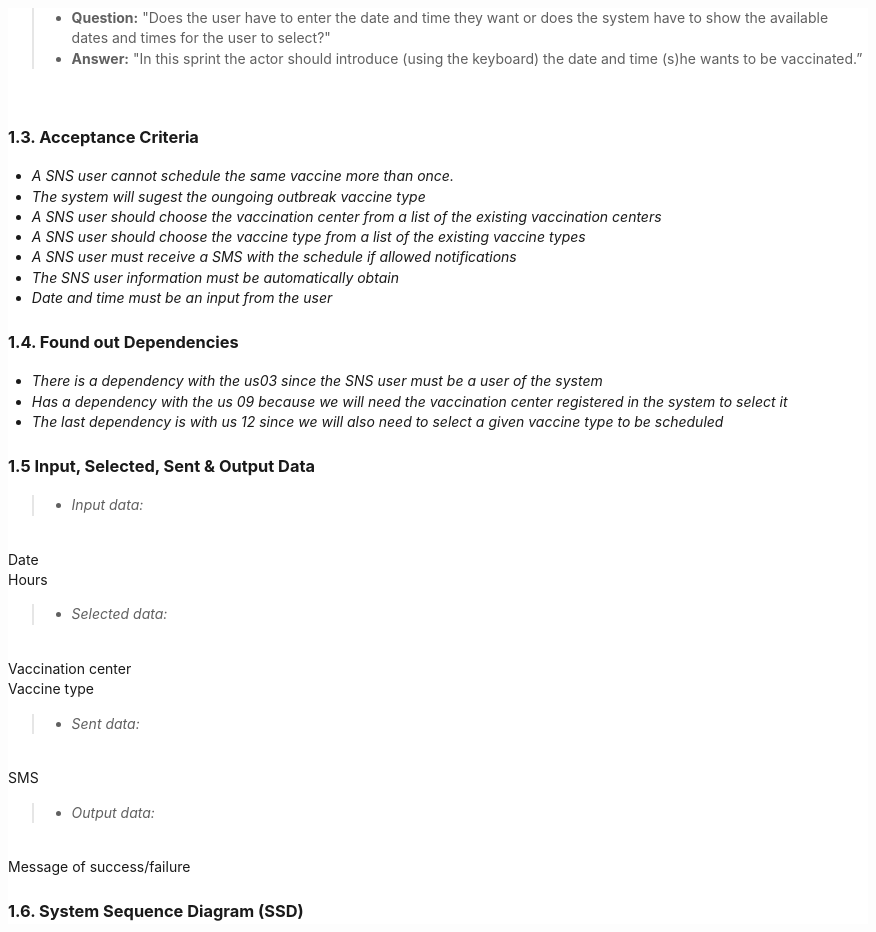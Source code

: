 > - **Question:**
	"Does the user have to enter the date and time they want or does the system have to show the available dates and times for the user to select?"
>- **Answer:**
	"In this sprint the actor should introduce (using the keyboard) the date and time (s)he wants to be vaccinated.”
<br/>




### 1.3. Acceptance Criteria

- *A SNS user cannot schedule the same vaccine more than
once.*
- *The system will sugest the oungoing outbreak vaccine type*
- *A SNS user should choose the vaccination center from a list of the existing vaccination centers*
- *A SNS user should choose the vaccine type from a list of the existing vaccine types*
- *A SNS user must receive a SMS with the schedule if allowed notifications*
- *The SNS user information must be automatically obtain*
- *Date and time must be an input from the user*

### 1.4. Found out Dependencies

- *There is a dependency with the us03 since the SNS user must be a user of the system*
- *Has a dependency with the us 09 because we will need the vaccination center registered in the system to select it*
- *The last dependency is with us 12 since we will also need to select a given vaccine type to be scheduled*

### 1.5 Input, Selected, Sent & Output Data

> - *Input data:*
<br/>
	Date
<br/>
	Hours


> - *Selected data:*
<br/>
	Vaccination center
<br/>
	Vaccine type 

> - *Sent data:*
<br/>
	SMS 

> - *Output data:*
<br/>
	Message of success/failure 


### 1.6. System Sequence Diagram (SSD)
